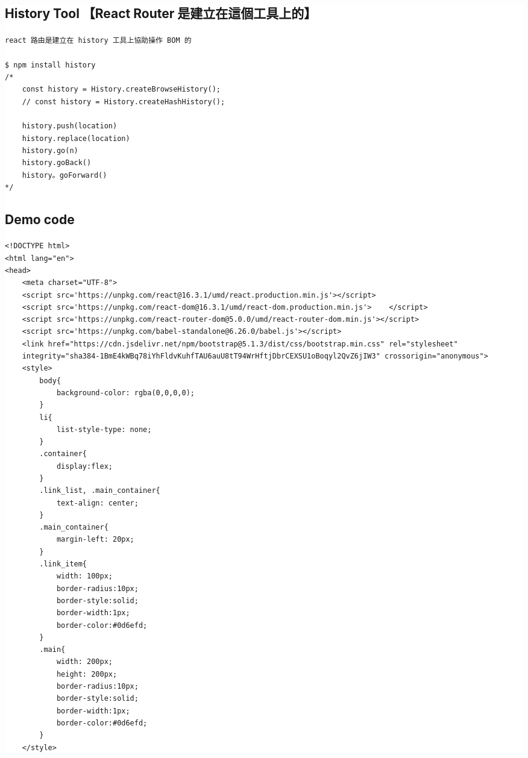 ## History Tool 【React Router 是建立在這個工具上的】
	react 路由是建立在 history 工具上協助操作 BOM 的 
    
	$ npm install history
    /*
        const history = History.createBrowseHistory();
        // const history = History.createHashHistory();

        history.push(location)
        history.replace(location)
        history.go(n)
        history.goBack()
        history。goForward()
    */


## Demo code
	<!DOCTYPE html>
	<html lang="en">
	<head>
	    <meta charset="UTF-8">
	    <script src='https://unpkg.com/react@16.3.1/umd/react.production.min.js'></script>
	    <script src='https://unpkg.com/react-dom@16.3.1/umd/react-dom.production.min.js'>    </script>
	    <script src='https://unpkg.com/react-router-dom@5.0.0/umd/react-router-dom.min.js'></script>
	    <script src='https://unpkg.com/babel-standalone@6.26.0/babel.js'></script>
	    <link href="https://cdn.jsdelivr.net/npm/bootstrap@5.1.3/dist/css/bootstrap.min.css" rel="stylesheet"
	    integrity="sha384-1BmE4kWBq78iYhFldvKuhfTAU6auU8tT94WrHftjDbrCEXSU1oBoqyl2QvZ6jIW3" crossorigin="anonymous">
	    <style>
	        body{
	            background-color: rgba(0,0,0,0);
	        }
	        li{
	            list-style-type: none;
	        }
	        .container{
	            display:flex;
	        }
	        .link_list, .main_container{
	            text-align: center;
	        }
	        .main_container{
	            margin-left: 20px;
	        }
	        .link_item{
	            width: 100px;
	            border-radius:10px;
	            border-style:solid;
	            border-width:1px;
	            border-color:#0d6efd;
	        }
	        .main{
	            width: 200px;
	            height: 200px;
	            border-radius:10px;
	            border-style:solid;
	            border-width:1px;
	            border-color:#0d6efd;
	        }
	    </style>
	